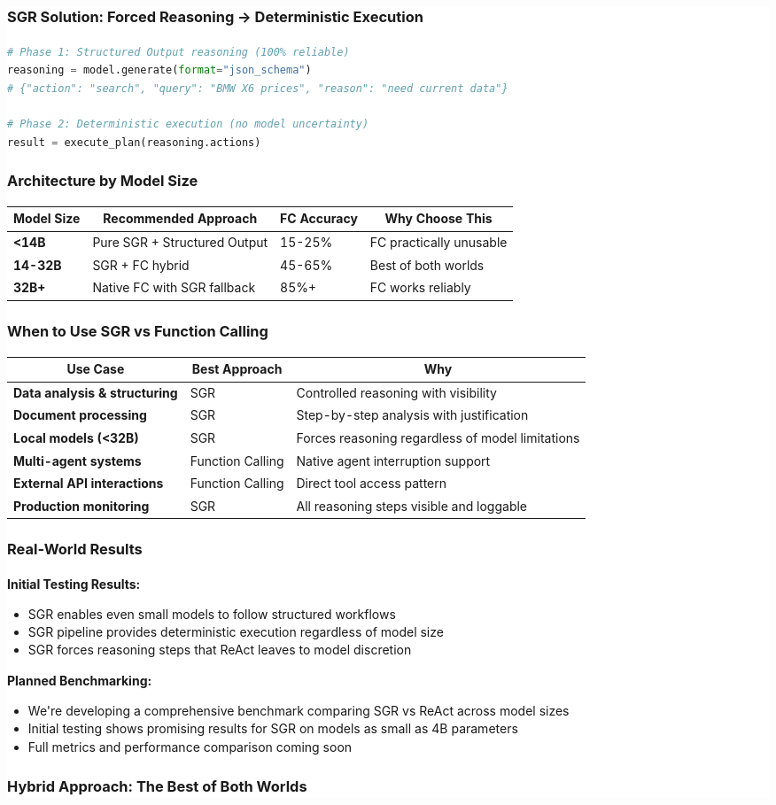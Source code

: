 ### SGR Solution: Forced Reasoning → Deterministic Execution

```python
# Phase 1: Structured Output reasoning (100% reliable)
reasoning = model.generate(format="json_schema")
# {"action": "search", "query": "BMW X6 prices", "reason": "need current data"}

# Phase 2: Deterministic execution (no model uncertainty)
result = execute_plan(reasoning.actions)
```

### Architecture by Model Size

| Model Size | Recommended Approach         | FC Accuracy | Why Choose This         |
| ---------- | ---------------------------- | ----------- | ----------------------- |
| **\<14B**  | Pure SGR + Structured Output | 15-25%      | FC practically unusable |
| **14-32B** | SGR + FC hybrid              | 45-65%      | Best of both worlds     |
| **32B+**   | Native FC with SGR fallback  | 85%+        | FC works reliably       |

### When to Use SGR vs Function Calling

| Use Case                        | Best Approach    | Why                                              |
| ------------------------------- | ---------------- | ------------------------------------------------ |
| **Data analysis & structuring** | SGR              | Controlled reasoning with visibility             |
| **Document processing**         | SGR              | Step-by-step analysis with justification         |
| **Local models (\<32B)**        | SGR              | Forces reasoning regardless of model limitations |
| **Multi-agent systems**         | Function Calling | Native agent interruption support                |
| **External API interactions**   | Function Calling | Direct tool access pattern                       |
| **Production monitoring**       | SGR              | All reasoning steps visible and loggable         |

### Real-World Results

**Initial Testing Results:**

- SGR enables even small models to follow structured workflows
- SGR pipeline provides deterministic execution regardless of model size
- SGR forces reasoning steps that ReAct leaves to model discretion

**Planned Benchmarking:**

- We're developing a comprehensive benchmark comparing SGR vs ReAct across model sizes
- Initial testing shows promising results for SGR on models as small as 4B parameters
- Full metrics and performance comparison coming soon

### Hybrid Approach: The Best of Both Worlds
